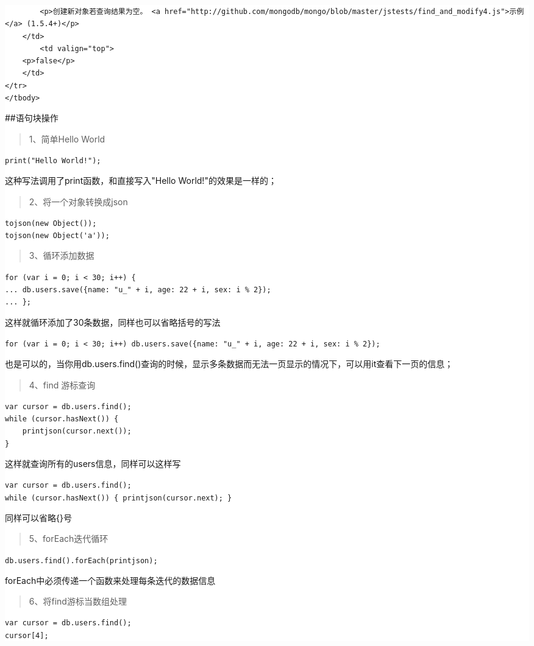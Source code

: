 			<p>创建新对象若查询结果为空。 <a href="http://github.com/mongodb/mongo/blob/master/jstests/find_and_modify4.js">示例</a> (1.5.4+)</p>
		</td>
			<td valign="top">
		<p>false</p>
		</td>
	</tr>
	</tbody>
</table>



##语句块操作

>1、简单Hello World

	print("Hello World!");

这种写法调用了print函数，和直接写入"Hello World!"的效果是一样的；
 
>2、将一个对象转换成json

	tojson(new Object());
	tojson(new Object('a'));
 
>3、循环添加数据

	for (var i = 0; i < 30; i++) {
	... db.users.save({name: "u_" + i, age: 22 + i, sex: i % 2});
	... };

这样就循环添加了30条数据，同样也可以省略括号的写法

	for (var i = 0; i < 30; i++) db.users.save({name: "u_" + i, age: 22 + i, sex: i % 2});

也是可以的，当你用db.users.find()查询的时候，显示多条数据而无法一页显示的情况下，可以用it查看下一页的信息；
 
>4、find 游标查询

	var cursor = db.users.find();
	while (cursor.hasNext()) { 
	    printjson(cursor.next()); 
	}

这样就查询所有的users信息，同样可以这样写

	var cursor = db.users.find();
	while (cursor.hasNext()) { printjson(cursor.next); }

同样可以省略{}号
 
>5、forEach迭代循环

	db.users.find().forEach(printjson);

forEach中必须传递一个函数来处理每条迭代的数据信息
 
>6、将find游标当数组处理

	var cursor = db.users.find();
	cursor[4];

